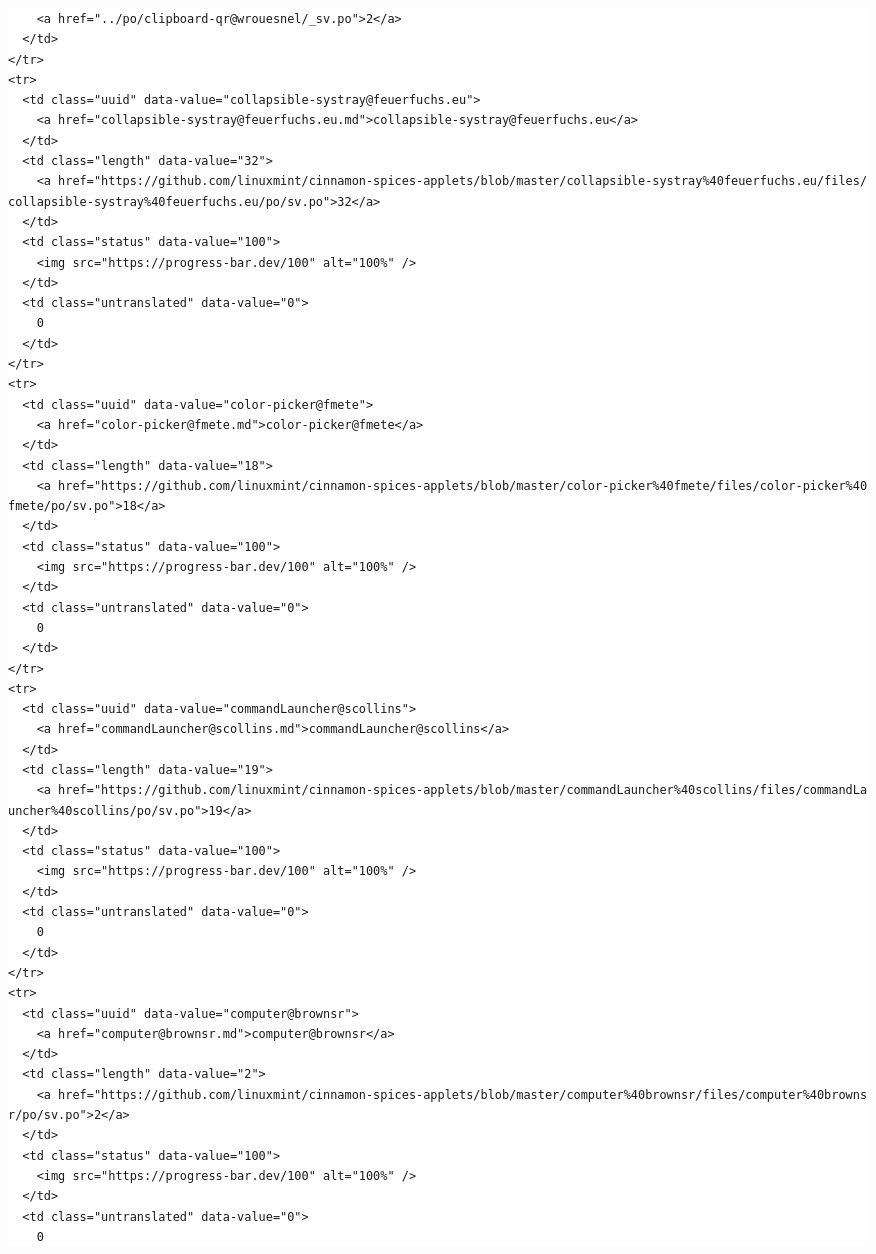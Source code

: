         <a href="../po/clipboard-qr@wrouesnel/_sv.po">2</a>
      </td>
    </tr>
    <tr>
      <td class="uuid" data-value="collapsible-systray@feuerfuchs.eu">
        <a href="collapsible-systray@feuerfuchs.eu.md">collapsible-systray@feuerfuchs.eu</a>
      </td>
      <td class="length" data-value="32">
        <a href="https://github.com/linuxmint/cinnamon-spices-applets/blob/master/collapsible-systray%40feuerfuchs.eu/files/collapsible-systray%40feuerfuchs.eu/po/sv.po">32</a>
      </td>
      <td class="status" data-value="100">
        <img src="https://progress-bar.dev/100" alt="100%" />
      </td>
      <td class="untranslated" data-value="0">
        0
      </td>
    </tr>
    <tr>
      <td class="uuid" data-value="color-picker@fmete">
        <a href="color-picker@fmete.md">color-picker@fmete</a>
      </td>
      <td class="length" data-value="18">
        <a href="https://github.com/linuxmint/cinnamon-spices-applets/blob/master/color-picker%40fmete/files/color-picker%40fmete/po/sv.po">18</a>
      </td>
      <td class="status" data-value="100">
        <img src="https://progress-bar.dev/100" alt="100%" />
      </td>
      <td class="untranslated" data-value="0">
        0
      </td>
    </tr>
    <tr>
      <td class="uuid" data-value="commandLauncher@scollins">
        <a href="commandLauncher@scollins.md">commandLauncher@scollins</a>
      </td>
      <td class="length" data-value="19">
        <a href="https://github.com/linuxmint/cinnamon-spices-applets/blob/master/commandLauncher%40scollins/files/commandLauncher%40scollins/po/sv.po">19</a>
      </td>
      <td class="status" data-value="100">
        <img src="https://progress-bar.dev/100" alt="100%" />
      </td>
      <td class="untranslated" data-value="0">
        0
      </td>
    </tr>
    <tr>
      <td class="uuid" data-value="computer@brownsr">
        <a href="computer@brownsr.md">computer@brownsr</a>
      </td>
      <td class="length" data-value="2">
        <a href="https://github.com/linuxmint/cinnamon-spices-applets/blob/master/computer%40brownsr/files/computer%40brownsr/po/sv.po">2</a>
      </td>
      <td class="status" data-value="100">
        <img src="https://progress-bar.dev/100" alt="100%" />
      </td>
      <td class="untranslated" data-value="0">
        0